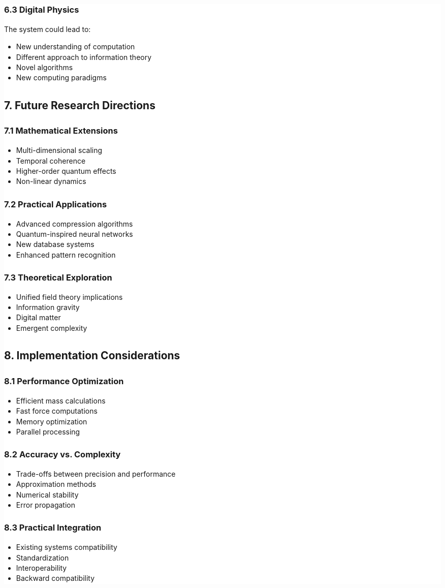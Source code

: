 ### 6.3 Digital Physics

The system could lead to:
- New understanding of computation
- Different approach to information theory
- Novel algorithms
- New computing paradigms

## 7. Future Research Directions

### 7.1 Mathematical Extensions

- Multi-dimensional scaling
- Temporal coherence
- Higher-order quantum effects
- Non-linear dynamics

### 7.2 Practical Applications

- Advanced compression algorithms
- Quantum-inspired neural networks
- New database systems
- Enhanced pattern recognition

### 7.3 Theoretical Exploration

- Unified field theory implications
- Information gravity
- Digital matter
- Emergent complexity

## 8. Implementation Considerations

### 8.1 Performance Optimization

- Efficient mass calculations
- Fast force computations
- Memory optimization
- Parallel processing

### 8.2 Accuracy vs. Complexity

- Trade-offs between precision and performance
- Approximation methods
- Numerical stability
- Error propagation

### 8.3 Practical Integration

- Existing systems compatibility
- Standardization
- Interoperability
- Backward compatibility
